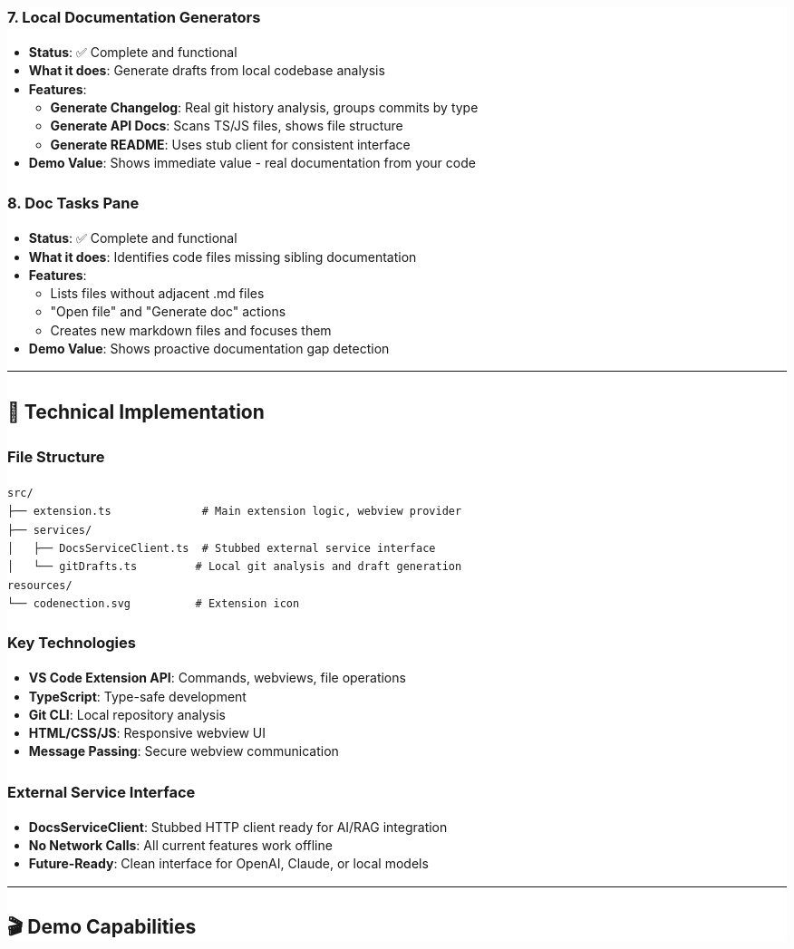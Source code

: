 ### **7. Local Documentation Generators**
- **Status**: ✅ Complete and functional
- **What it does**: Generate drafts from local codebase analysis
- **Features**:
  - **Generate Changelog**: Real git history analysis, groups commits by type
  - **Generate API Docs**: Scans TS/JS files, shows file structure
  - **Generate README**: Uses stub client for consistent interface
- **Demo Value**: Shows immediate value - real documentation from your code

### **8. Doc Tasks Pane**
- **Status**: ✅ Complete and functional
- **What it does**: Identifies code files missing sibling documentation
- **Features**:
  - Lists files without adjacent .md files
  - "Open file" and "Generate doc" actions
  - Creates new markdown files and focuses them
- **Demo Value**: Shows proactive documentation gap detection

---

## 🔧 Technical Implementation

### **File Structure**
```
src/
├── extension.ts              # Main extension logic, webview provider
├── services/
│   ├── DocsServiceClient.ts  # Stubbed external service interface
│   └── gitDrafts.ts         # Local git analysis and draft generation
resources/
└── codenection.svg          # Extension icon
```

### **Key Technologies**
- **VS Code Extension API**: Commands, webviews, file operations
- **TypeScript**: Type-safe development
- **Git CLI**: Local repository analysis
- **HTML/CSS/JS**: Responsive webview UI
- **Message Passing**: Secure webview communication

### **External Service Interface**
- **DocsServiceClient**: Stubbed HTTP client ready for AI/RAG integration
- **No Network Calls**: All current features work offline
- **Future-Ready**: Clean interface for OpenAI, Claude, or local models

---

## 🎬 Demo Capabilities

